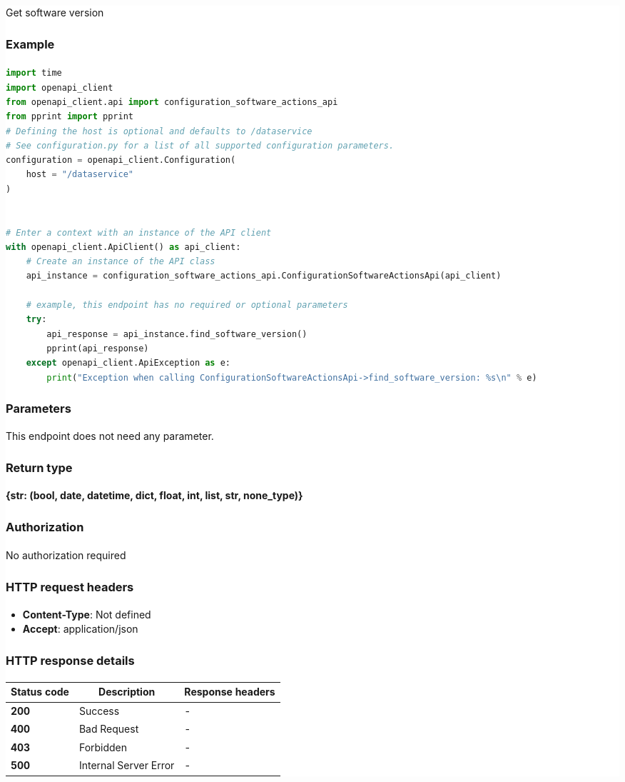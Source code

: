 

Get software version

### Example


```python
import time
import openapi_client
from openapi_client.api import configuration_software_actions_api
from pprint import pprint
# Defining the host is optional and defaults to /dataservice
# See configuration.py for a list of all supported configuration parameters.
configuration = openapi_client.Configuration(
    host = "/dataservice"
)


# Enter a context with an instance of the API client
with openapi_client.ApiClient() as api_client:
    # Create an instance of the API class
    api_instance = configuration_software_actions_api.ConfigurationSoftwareActionsApi(api_client)

    # example, this endpoint has no required or optional parameters
    try:
        api_response = api_instance.find_software_version()
        pprint(api_response)
    except openapi_client.ApiException as e:
        print("Exception when calling ConfigurationSoftwareActionsApi->find_software_version: %s\n" % e)
```


### Parameters
This endpoint does not need any parameter.

### Return type

**{str: (bool, date, datetime, dict, float, int, list, str, none_type)}**

### Authorization

No authorization required

### HTTP request headers

 - **Content-Type**: Not defined
 - **Accept**: application/json


### HTTP response details

| Status code | Description | Response headers |
|-------------|-------------|------------------|
**200** | Success |  -  |
**400** | Bad Request |  -  |
**403** | Forbidden |  -  |
**500** | Internal Server Error |  -  |
